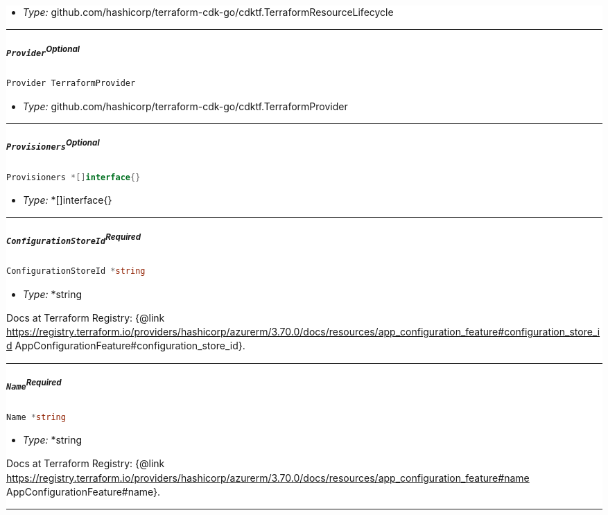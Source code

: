 - *Type:* github.com/hashicorp/terraform-cdk-go/cdktf.TerraformResourceLifecycle

---

##### `Provider`<sup>Optional</sup> <a name="Provider" id="@cdktf/provider-azurerm.appConfigurationFeature.AppConfigurationFeatureConfig.property.provider"></a>

```go
Provider TerraformProvider
```

- *Type:* github.com/hashicorp/terraform-cdk-go/cdktf.TerraformProvider

---

##### `Provisioners`<sup>Optional</sup> <a name="Provisioners" id="@cdktf/provider-azurerm.appConfigurationFeature.AppConfigurationFeatureConfig.property.provisioners"></a>

```go
Provisioners *[]interface{}
```

- *Type:* *[]interface{}

---

##### `ConfigurationStoreId`<sup>Required</sup> <a name="ConfigurationStoreId" id="@cdktf/provider-azurerm.appConfigurationFeature.AppConfigurationFeatureConfig.property.configurationStoreId"></a>

```go
ConfigurationStoreId *string
```

- *Type:* *string

Docs at Terraform Registry: {@link https://registry.terraform.io/providers/hashicorp/azurerm/3.70.0/docs/resources/app_configuration_feature#configuration_store_id AppConfigurationFeature#configuration_store_id}.

---

##### `Name`<sup>Required</sup> <a name="Name" id="@cdktf/provider-azurerm.appConfigurationFeature.AppConfigurationFeatureConfig.property.name"></a>

```go
Name *string
```

- *Type:* *string

Docs at Terraform Registry: {@link https://registry.terraform.io/providers/hashicorp/azurerm/3.70.0/docs/resources/app_configuration_feature#name AppConfigurationFeature#name}.

---
